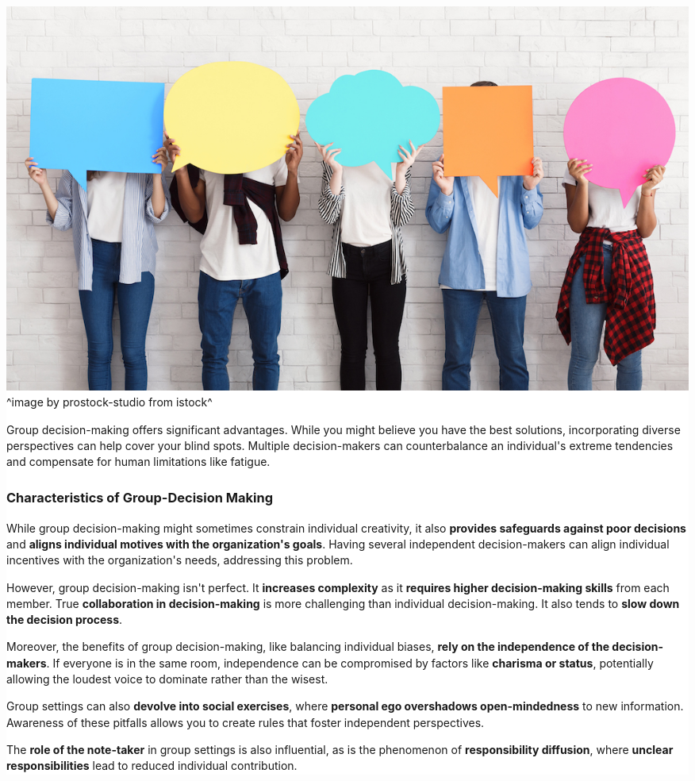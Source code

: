 ![](assets/images/istock/iStock-1198639725.jpg)
^image by prostock-studio from istock^

Group decision-making offers significant advantages. While you might believe you have the best solutions, incorporating diverse perspectives can help cover your blind spots. Multiple decision-makers can counterbalance an individual's extreme tendencies and compensate for human limitations like fatigue.

### Characteristics of Group-Decision Making

While group decision-making might sometimes constrain individual creativity, it also **provides safeguards against poor decisions** and **aligns individual motives with the organization's goals**. Having several independent decision-makers can align individual incentives with the organization's needs, addressing this problem.

However, group decision-making isn't perfect. It **increases complexity** as it **requires higher decision-making skills** from each member. True **collaboration in decision-making** is more challenging than individual decision-making. It also tends to **slow down the decision process**.

Moreover, the benefits of group decision-making, like balancing individual biases, **rely on the independence of the decision-makers**. If everyone is in the same room, independence can be compromised by factors like **charisma or status**, potentially allowing the loudest voice to dominate rather than the wisest.

Group settings can also **devolve into social exercises**, where **personal ego overshadows open-mindedness** to new information. Awareness of these pitfalls allows you to create rules that foster independent perspectives.

The **role of the note-taker** in group settings is also influential, as is the phenomenon of **responsibility diffusion**, where **unclear responsibilities** lead to reduced individual contribution.
